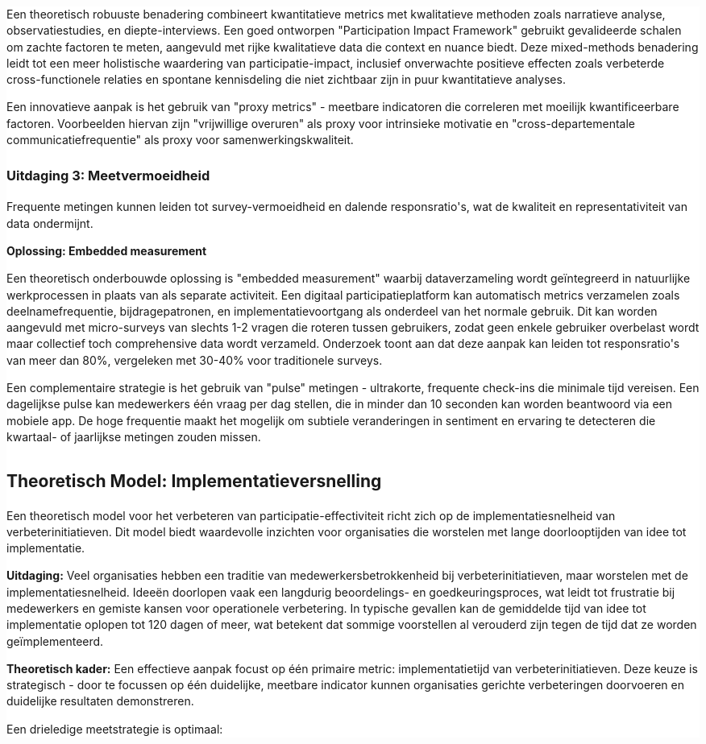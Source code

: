 Een theoretisch robuuste benadering combineert kwantitatieve metrics met kwalitatieve methoden zoals narratieve analyse, observatiestudies, en diepte-interviews. Een goed ontworpen "Participation Impact Framework" gebruikt gevalideerde schalen om zachte factoren te meten, aangevuld met rijke kwalitatieve data die context en nuance biedt. Deze mixed-methods benadering leidt tot een meer holistische waardering van participatie-impact, inclusief onverwachte positieve effecten zoals verbeterde cross-functionele relaties en spontane kennisdeling die niet zichtbaar zijn in puur kwantitatieve analyses.

Een innovatieve aanpak is het gebruik van "proxy metrics" - meetbare indicatoren die correleren met moeilijk kwantificeerbare factoren. Voorbeelden hiervan zijn "vrijwillige overuren" als proxy voor intrinsieke motivatie en "cross-departementale communicatiefrequentie" als proxy voor samenwerkingskwaliteit.

### Uitdaging 3: Meetvermoeidheid

Frequente metingen kunnen leiden tot survey-vermoeidheid en dalende responsratio's, wat de kwaliteit en representativiteit van data ondermijnt.

**Oplossing: Embedded measurement**

Een theoretisch onderbouwde oplossing is "embedded measurement" waarbij dataverzameling wordt geïntegreerd in natuurlijke werkprocessen in plaats van als separate activiteit. Een digitaal participatieplatform kan automatisch metrics verzamelen zoals deelnamefrequentie, bijdragepatronen, en implementatievoortgang als onderdeel van het normale gebruik. Dit kan worden aangevuld met micro-surveys van slechts 1-2 vragen die roteren tussen gebruikers, zodat geen enkele gebruiker overbelast wordt maar collectief toch comprehensive data wordt verzameld. Onderzoek toont aan dat deze aanpak kan leiden tot responsratio's van meer dan 80%, vergeleken met 30-40% voor traditionele surveys.

Een complementaire strategie is het gebruik van "pulse" metingen - ultrakorte, frequente check-ins die minimale tijd vereisen. Een dagelijkse pulse kan medewerkers één vraag per dag stellen, die in minder dan 10 seconden kan worden beantwoord via een mobiele app. De hoge frequentie maakt het mogelijk om subtiele veranderingen in sentiment en ervaring te detecteren die kwartaal- of jaarlijkse metingen zouden missen.

## Theoretisch Model: Implementatieversnelling

Een theoretisch model voor het verbeteren van participatie-effectiviteit richt zich op de implementatiesnelheid van verbeterinitiatieven. Dit model biedt waardevolle inzichten voor organisaties die worstelen met lange doorlooptijden van idee tot implementatie.

**Uitdaging:**
Veel organisaties hebben een traditie van medewerkersbetrokkenheid bij verbeterinitiatieven, maar worstelen met de implementatiesnelheid. Ideeën doorlopen vaak een langdurig beoordelings- en goedkeuringsproces, wat leidt tot frustratie bij medewerkers en gemiste kansen voor operationele verbetering. In typische gevallen kan de gemiddelde tijd van idee tot implementatie oplopen tot 120 dagen of meer, wat betekent dat sommige voorstellen al verouderd zijn tegen de tijd dat ze worden geïmplementeerd.

**Theoretisch kader:**
Een effectieve aanpak focust op één primaire metric: implementatietijd van verbeterinitiatieven. Deze keuze is strategisch - door te focussen op één duidelijke, meetbare indicator kunnen organisaties gerichte verbeteringen doorvoeren en duidelijke resultaten demonstreren.

Een drieledige meetstrategie is optimaal:
